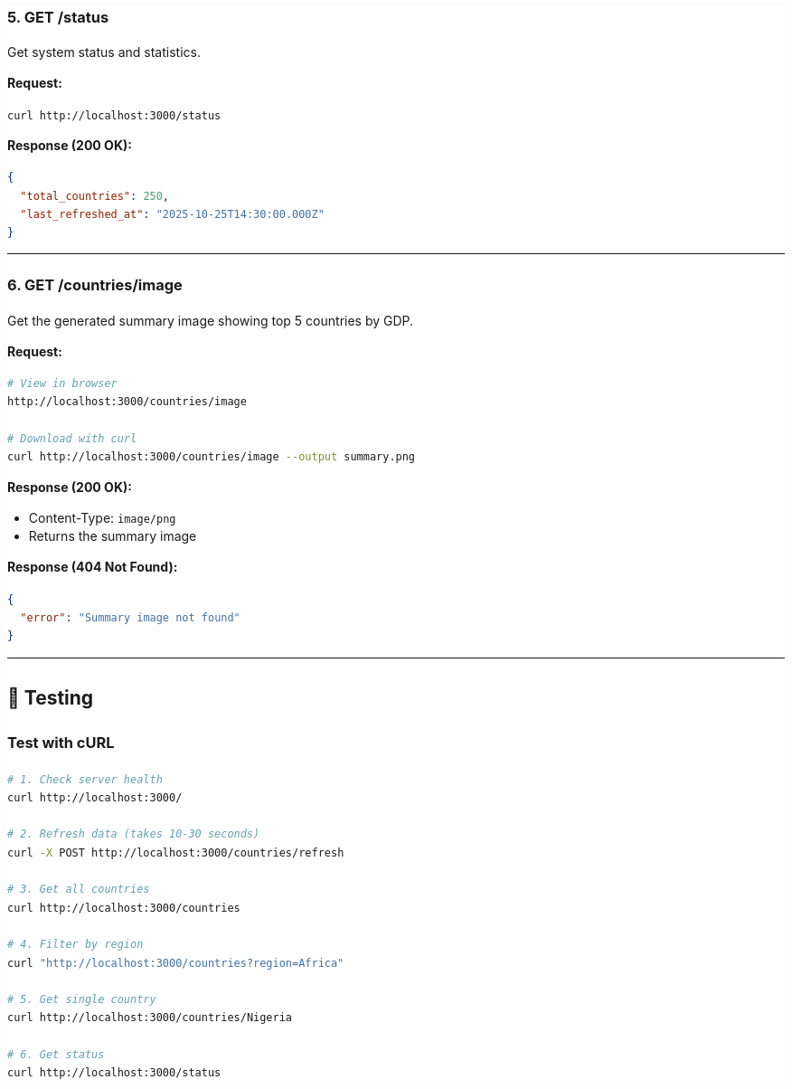 
### 5. **GET /status**
Get system status and statistics.

**Request:**
```bash
curl http://localhost:3000/status
```

**Response (200 OK):**
```json
{
  "total_countries": 250,
  "last_refreshed_at": "2025-10-25T14:30:00.000Z"
}
```

---

### 6. **GET /countries/image**
Get the generated summary image showing top 5 countries by GDP.

**Request:**
```bash
# View in browser
http://localhost:3000/countries/image

# Download with curl
curl http://localhost:3000/countries/image --output summary.png
```

**Response (200 OK):**
- Content-Type: `image/png`
- Returns the summary image

**Response (404 Not Found):**
```json
{
  "error": "Summary image not found"
}
```

---

## 🧪 Testing

### Test with cURL

```bash
# 1. Check server health
curl http://localhost:3000/

# 2. Refresh data (takes 10-30 seconds)
curl -X POST http://localhost:3000/countries/refresh

# 3. Get all countries
curl http://localhost:3000/countries

# 4. Filter by region
curl "http://localhost:3000/countries?region=Africa"

# 5. Get single country
curl http://localhost:3000/countries/Nigeria

# 6. Get status
curl http://localhost:3000/status

```